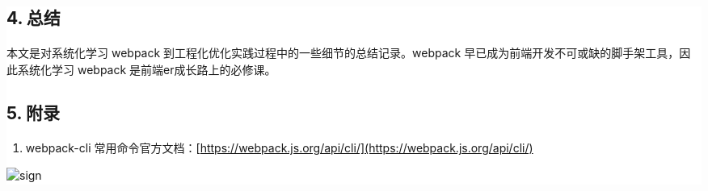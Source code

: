 ## 4. 总结

本文是对系统化学习 webpack 到工程化优化实践过程中的一些细节的总结记录。webpack 早已成为前端开发不可或缺的脚手架工具，因此系统化学习 webpack 是前端er成长路上的必修课。

## 5. 附录

1. webpack-cli 常用命令官方文档：[https://webpack.js.org/api/cli/](https://webpack.js.org/api/cli/)


![sign](https://raw.githubusercontent.com/csxiaoyaojianxian/ImageHosting/master/img/sign.jpg)